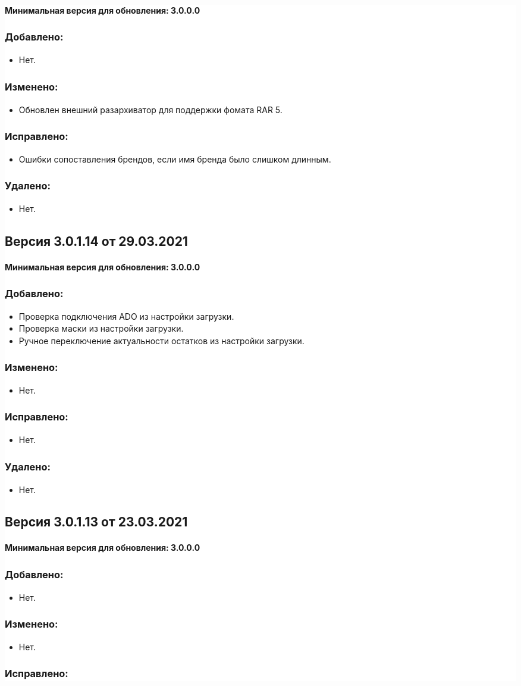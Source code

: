 **Минимальная версия для обновления: 3.0.0.0**

### Добавлено:

* Нет.

### Изменено:

* Обновлен внешний разархиватор для поддержки фомата RAR 5.

### Исправлено:

* Ошибки сопоставления брендов, если имя бренда было слишком длинным.

### Удалено:

* Нет.

## Версия 3.0.1.14 от 29.03.2021

**Минимальная версия для обновления: 3.0.0.0**

### Добавлено:

* Проверка подключения ADO из настройки загрузки.
* Проверка маски из настройки загрузки.
* Ручное переключение актуальности остатков из настройки загрузки.

### Изменено:

* Нет.

### Исправлено:

* Нет.

### Удалено:

* Нет.

## Версия 3.0.1.13 от 23.03.2021

**Минимальная версия для обновления: 3.0.0.0**

### Добавлено:

* Нет.

### Изменено:

* Нет.

### Исправлено:
